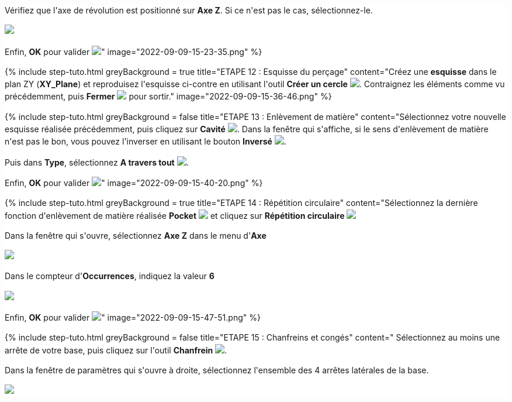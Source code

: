 Vérifiez que l'axe de révolution est positionné sur **Axe Z**. Si ce n'est pas le cas, sélectionnez-le.

![](2022-09-09-15-22-23.png)

Enfin, **OK** pour valider ![](2022-09-09-10-21-21.png)" 
image="2022-09-09-15-23-35.png" %}

{% include step-tuto.html 
greyBackground = true
title="ETAPE 12 : Esquisse du perçage"
content="Créez une **esquisse** dans le plan ZY (**XY_Plane**) et reproduisez l'esquisse ci-contre en utilisant l'outil **Créer un cercle** ![](2022-09-09-15-24-56.png). Contraignez les éléments comme vu précédemment, puis **Fermer** ![](2022-09-09-13-14-35.png) pour sortir." 
image="2022-09-09-15-36-46.png" %}

{% include step-tuto.html 
greyBackground = false
title="ETAPE 13 : Enlèvement de matière"
content="Sélectionnez votre nouvelle esquisse réalisée précédemment, puis cliquez sur **Cavité** ![](2022-09-09-15-37-52.png). Dans la fenêtre qui s'affiche, si le sens d'enlèvement de matière n'est pas le bon, vous pouvez l'inverser en utilisant le bouton **Inversé** ![](2022-09-09-15-38-51.png). 

Puis dans **Type**, sélectionnez **A travers tout** ![](2022-09-09-15-39-48.png).

Enfin, **OK** pour valider ![](2022-09-09-10-21-21.png)" 
image="2022-09-09-15-40-20.png" %}

{% include step-tuto.html 
greyBackground = true
title="ETAPE 14 : Répétition circulaire"
content="Sélectionnez la dernière fonction d'enlèvement de matière réalisée **Pocket** ![](2022-09-09-15-43-05.png) et cliquez sur **Répétition circulaire** ![](2022-09-09-15-44-14.png)

Dans la fenêtre qui s'ouvre, sélectionnez **Axe Z** dans le menu d'**Axe** 

![](2022-09-09-15-45-37.png)

Dans le compteur d'**Occurrences**, indiquez la valeur **6**

![](2022-09-09-15-46-56.png)

Enfin, **OK** pour valider ![](2022-09-09-10-21-21.png)" 
image="2022-09-09-15-47-51.png" %}

{% include step-tuto.html 
greyBackground = false
title="ETAPE 15 : Chanfreins et congés"
content=" Sélectionnez au moins une arrête de votre base, puis cliquez sur l'outil **Chanfrein** ![](2022-09-09-15-49-09.png).

Dans la fenêtre de paramètres qui s'ouvre à droite, sélectionnez l'ensemble des 4 arrêtes latérales de la base. 

![](2022-09-09-15-50-58.png)
